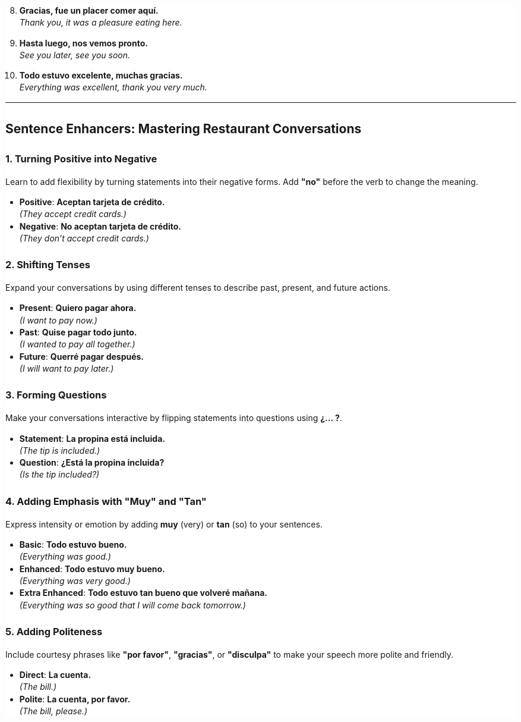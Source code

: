8. **Gracias, fue un placer comer aquí.**  
   *Thank you, it was a pleasure eating here.*  

9. **Hasta luego, nos vemos pronto.**  
   *See you later, see you soon.*  

10. **Todo estuvo excelente, muchas gracias.**  
    *Everything was excellent, thank you very much.*  

---

## **Sentence Enhancers: Mastering Restaurant Conversations**

### **1. Turning Positive into Negative**
Learn to add flexibility by turning statements into their negative forms. Add **"no"** before the verb to change the meaning.  
- **Positive**: **Aceptan tarjeta de crédito.**  
  *(They accept credit cards.)*  
- **Negative**: **No aceptan tarjeta de crédito.**  
  *(They don’t accept credit cards.)*  

### **2. Shifting Tenses**
Expand your conversations by using different tenses to describe past, present, and future actions.  
- **Present**: **Quiero pagar ahora.**  
  *(I want to pay now.)*  
- **Past**: **Quise pagar todo junto.**  
  *(I wanted to pay all together.)*  
- **Future**: **Querré pagar después.**  
  *(I will want to pay later.)*  

### **3. Forming Questions**
Make your conversations interactive by flipping statements into questions using **¿... ?**.  
- **Statement**: **La propina está incluida.**  
  *(The tip is included.)*  
- **Question**: **¿Está la propina incluida?**  
  *(Is the tip included?)*  

### **4. Adding Emphasis with "Muy" and "Tan"**
Express intensity or emotion by adding **muy** (very) or **tan** (so) to your sentences.  
- **Basic**: **Todo estuvo bueno.**  
  *(Everything was good.)*  
- **Enhanced**: **Todo estuvo muy bueno.**  
  *(Everything was very good.)*  
- **Extra Enhanced**: **Todo estuvo tan bueno que volveré mañana.**  
  *(Everything was so good that I will come back tomorrow.)*  

### **5. Adding Politeness**
Include courtesy phrases like **"por favor"**, **"gracias"**, or **"disculpa"** to make your speech more polite and friendly.  
- **Direct**: **La cuenta.**  
  *(The bill.)*  
- **Polite**: **La cuenta, por favor.**  
  *(The bill, please.)*  
